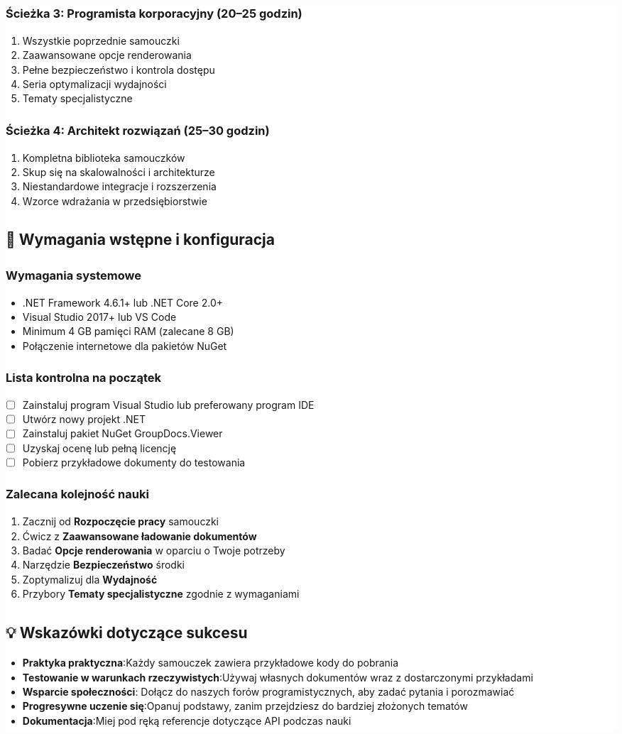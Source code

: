 ### **Ścieżka 3: Programista korporacyjny (20–25 godzin)**
1. Wszystkie poprzednie samouczki
2. Zaawansowane opcje renderowania
3. Pełne bezpieczeństwo i kontrola dostępu
4. Seria optymalizacji wydajności
5. Tematy specjalistyczne

### **Ścieżka 4: Architekt rozwiązań (25–30 godzin)**
1. Kompletna biblioteka samouczków
2. Skup się na skalowalności i architekturze
3. Niestandardowe integracje i rozszerzenia
4. Wzorce wdrażania w przedsiębiorstwie



## 🔧 Wymagania wstępne i konfiguracja

### **Wymagania systemowe**
- .NET Framework 4.6.1+ lub .NET Core 2.0+
- Visual Studio 2017+ lub VS Code
- Minimum 4 GB pamięci RAM (zalecane 8 GB)
- Połączenie internetowe dla pakietów NuGet

### **Lista kontrolna na początek**
- [ ] Zainstaluj program Visual Studio lub preferowany program IDE
- [ ] Utwórz nowy projekt .NET
- [ ] Zainstaluj pakiet NuGet GroupDocs.Viewer
- [ ] Uzyskaj ocenę lub pełną licencję
- [ ] Pobierz przykładowe dokumenty do testowania

### **Zalecana kolejność nauki**
1. Zacznij od **Rozpoczęcie pracy** samouczki
2. Ćwicz z **Zaawansowane ładowanie dokumentów**
3. Badać **Opcje renderowania** w oparciu o Twoje potrzeby
4. Narzędzie **Bezpieczeństwo** środki
5. Zoptymalizuj dla **Wydajność**
6. Przybory **Tematy specjalistyczne** zgodnie z wymaganiami



## 💡 Wskazówki dotyczące sukcesu

- **Praktyka praktyczna**:Każdy samouczek zawiera przykładowe kody do pobrania
- **Testowanie w warunkach rzeczywistych**:Używaj własnych dokumentów wraz z dostarczonymi przykładami
- **Wsparcie społeczności**: Dołącz do naszych forów programistycznych, aby zadać pytania i porozmawiać
- **Progresywne uczenie się**:Opanuj podstawy, zanim przejdziesz do bardziej złożonych tematów
- **Dokumentacja**:Miej pod ręką referencje dotyczące API podczas nauki